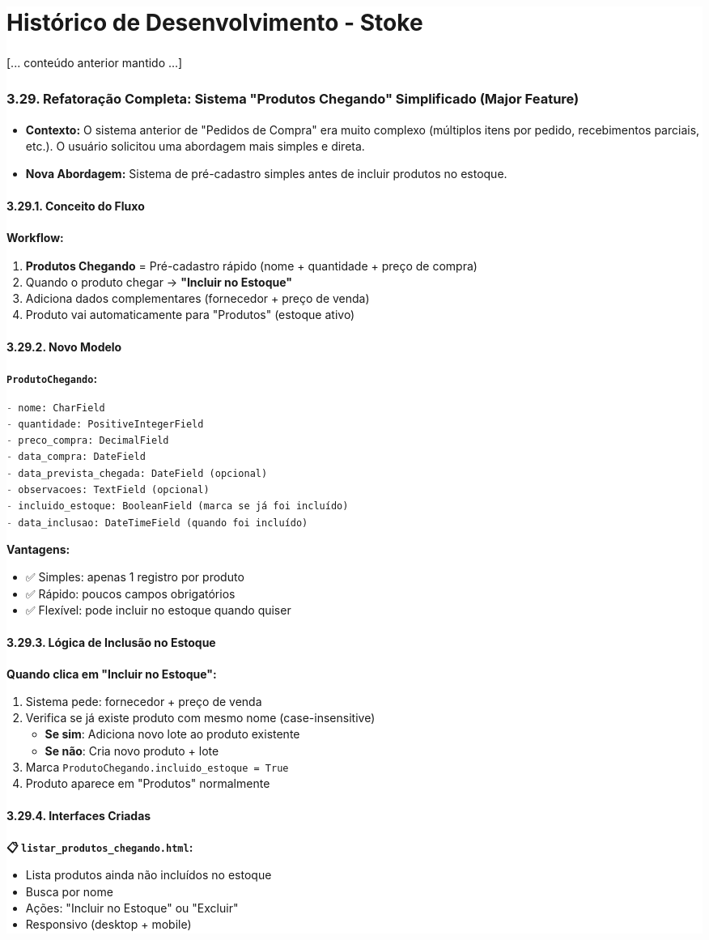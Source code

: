 # Histórico de Desenvolvimento - Stoke

[... conteúdo anterior mantido ...]

### 3.29. Refatoração Completa: Sistema "Produtos Chegando" Simplificado (Major Feature)

- **Contexto:** O sistema anterior de "Pedidos de Compra" era muito complexo (múltiplos itens por pedido, recebimentos parciais, etc.). O usuário solicitou uma abordagem mais simples e direta.

- **Nova Abordagem:** Sistema de pré-cadastro simples antes de incluir produtos no estoque.

#### 3.29.1. Conceito do Fluxo

**Workflow:**
1. **Produtos Chegando** = Pré-cadastro rápido (nome + quantidade + preço de compra)
2. Quando o produto chegar → **"Incluir no Estoque"**
3. Adiciona dados complementares (fornecedor + preço de venda)
4. Produto vai automaticamente para "Produtos" (estoque ativo)

#### 3.29.2. Novo Modelo

**`ProdutoChegando`:**
```python
- nome: CharField
- quantidade: PositiveIntegerField
- preco_compra: DecimalField
- data_compra: DateField
- data_prevista_chegada: DateField (opcional)
- observacoes: TextField (opcional)
- incluido_estoque: BooleanField (marca se já foi incluído)
- data_inclusao: DateTimeField (quando foi incluído)
```

**Vantagens:**
- ✅ Simples: apenas 1 registro por produto
- ✅ Rápido: poucos campos obrigatórios
- ✅ Flexível: pode incluir no estoque quando quiser

#### 3.29.3. Lógica de Inclusão no Estoque

**Quando clica em "Incluir no Estoque":**
1. Sistema pede: fornecedor + preço de venda
2. Verifica se já existe produto com mesmo nome (case-insensitive)
   - **Se sim**: Adiciona novo lote ao produto existente
   - **Se não**: Cria novo produto + lote
3. Marca `ProdutoChegando.incluido_estoque = True`
4. Produto aparece em "Produtos" normalmente

#### 3.29.4. Interfaces Criadas

**📋 `listar_produtos_chegando.html`:**
- Lista produtos ainda não incluídos no estoque
- Busca por nome
- Ações: "Incluir no Estoque" ou "Excluir"
- Responsivo (desktop + mobile)
